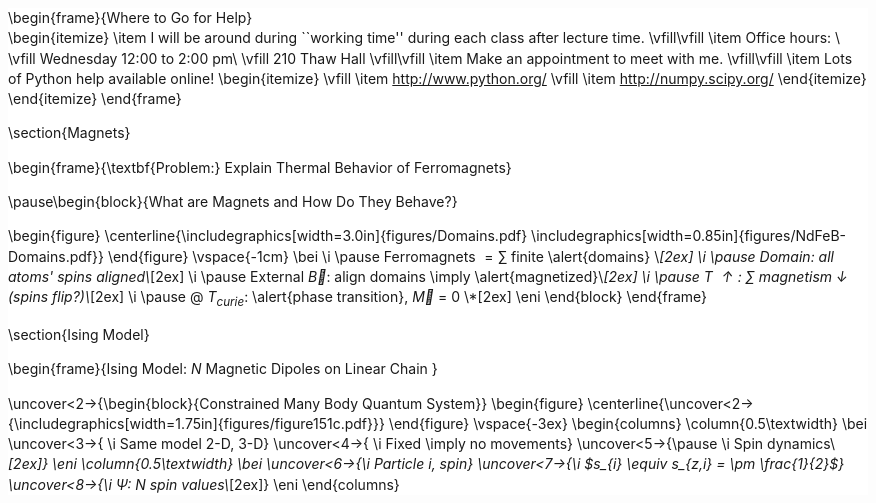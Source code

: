 \begin{frame}{Where to Go for Help}  
\begin{itemize}
\item I will be around during ``working time'' during each class after lecture time.
\vfill\vfill
\item Office hours: \\
\vfill
Wednesday 12:00 to 2:00 pm\\
\vfill
210 Thaw Hall
\vfill\vfill
\item Make an appointment to meet with me.
\vfill\vfill
\item Lots of Python help available online!
\begin{itemize}
\vfill
\item http://www.python.org/
\vfill
\item http://numpy.scipy.org/
\end{itemize}
\end{itemize}
\end{frame}


\section{Magnets}

\begin{frame}{\textbf{Problem:} Explain  Thermal Behavior of Ferromagnets}

\pause\begin{block}{What are Magnets and How Do They Behave?}

  \begin{figure}
\centerline{\includegraphics[width=3.0in]{figures/Domains.pdf}
\includegraphics[width=0.85in]{figures/NdFeB-Domains.pdf}}
\end{figure}
\vspace{-1cm}
\bei
\i \pause Ferromagnets $= \sum$ finite \alert{domains} \\*[2ex]
\i  \pause Domain: all   atoms' spins aligned\\*[2ex]
\i  \pause External $\vec{B}$:  align domains \imply \alert{magnetized}\\*[2ex]
\i  \pause $T\ \uparrow: \ \sum$  magnetism $\downarrow$ (spins flip?)\\*[2ex]
\i  \pause @ $T_{curie}$: \alert{phase transition},  $\vec{M} \ =\ 0$ \\*[2ex]
\eni
\end{block}
\end{frame}

\section{Ising Model}

\begin{frame}{Ising Model:  $N$ Magnetic Dipoles on Linear Chain }

\uncover<2->{\begin{block}{Constrained Many Body Quantum System}}
\begin{figure}
\centerline{\uncover<2->{\includegraphics[width=1.75in]{figures/figure151c.pdf}}}
\end{figure}
\vspace{-3ex}
\begin{columns}
\column{0.5\textwidth}
\bei
\uncover<3->{ \i Same model 2-D, 3-D}
\uncover<4->{ \i Fixed \imply no movements}
\uncover<5->{\pause \i Spin dynamics\\*[2ex]}
\eni
 \column{0.5\textwidth}
 \bei
\uncover<6->{\i Particle $i$,  spin}
\uncover<7->{\i $s_{i} \equiv  s_{z,i} = \pm \frac{1}{2}$}
\uncover<8->{\i  $\Psi$:   $N$ spin values\\*[2ex]}
\eni
\end{columns}